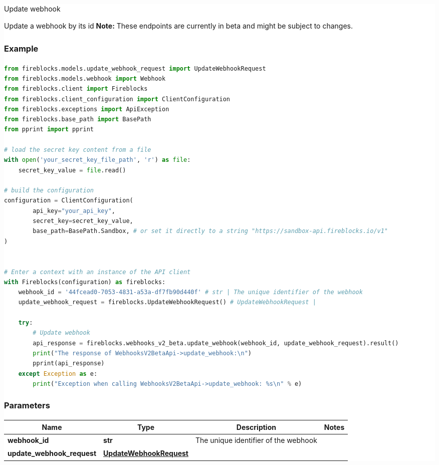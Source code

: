 Update webhook

Update a webhook by its id
**Note:** These endpoints are currently in beta and might be subject to changes.


### Example


```python
from fireblocks.models.update_webhook_request import UpdateWebhookRequest
from fireblocks.models.webhook import Webhook
from fireblocks.client import Fireblocks
from fireblocks.client_configuration import ClientConfiguration
from fireblocks.exceptions import ApiException
from fireblocks.base_path import BasePath
from pprint import pprint

# load the secret key content from a file
with open('your_secret_key_file_path', 'r') as file:
    secret_key_value = file.read()

# build the configuration
configuration = ClientConfiguration(
        api_key="your_api_key",
        secret_key=secret_key_value,
        base_path=BasePath.Sandbox, # or set it directly to a string "https://sandbox-api.fireblocks.io/v1"
)


# Enter a context with an instance of the API client
with Fireblocks(configuration) as fireblocks:
    webhook_id = '44fcead0-7053-4831-a53a-df7fb90d440f' # str | The unique identifier of the webhook
    update_webhook_request = fireblocks.UpdateWebhookRequest() # UpdateWebhookRequest | 

    try:
        # Update webhook
        api_response = fireblocks.webhooks_v2_beta.update_webhook(webhook_id, update_webhook_request).result()
        print("The response of WebhooksV2BetaApi->update_webhook:\n")
        pprint(api_response)
    except Exception as e:
        print("Exception when calling WebhooksV2BetaApi->update_webhook: %s\n" % e)
```



### Parameters


Name | Type | Description  | Notes
------------- | ------------- | ------------- | -------------
 **webhook_id** | **str**| The unique identifier of the webhook | 
 **update_webhook_request** | [**UpdateWebhookRequest**](UpdateWebhookRequest.md)|  | 
